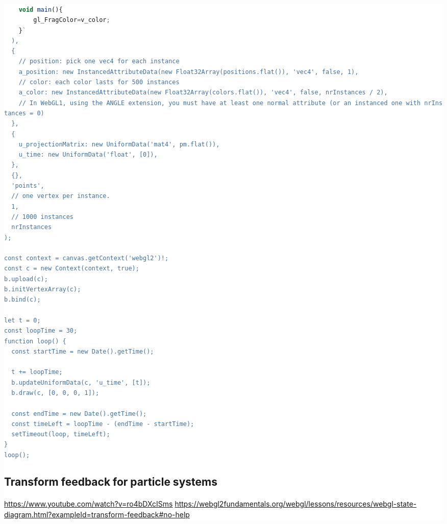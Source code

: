 ```ts
    void main(){
        gl_FragColor=v_color;
    }`
  ),
  {
    // position: pick one vec4 for each instance
    a_position: new InstancedAttributeData(new Float32Array(positions.flat()), 'vec4', false, 1),
    // color: each color lasts for 500 instances
    a_color: new InstancedAttributeData(new Float32Array(colors.flat()), 'vec4', false, nrInstances / 2),
    // In WebGL1, using the ANGLE extension, you must have at least one normal attribute (or an instanced one with nrInstances = 0)
  },
  {
    u_projectionMatrix: new UniformData('mat4', pm.flat()),
    u_time: new UniformData('float', [0]),
  },
  {},
  'points',
  // one vertex per instance.
  1,
  // 1000 instances
  nrInstances
);

const context = canvas.getContext('webgl2')!;
const c = new Context(context, true);
b.upload(c);
b.initVertexArray(c);
b.bind(c);

let t = 0;
const loopTime = 30;
function loop() {
  const startTime = new Date().getTime();

  t += loopTime;
  b.updateUniformData(c, 'u_time', [t]);
  b.draw(c, [0, 0, 0, 1]);

  const endTime = new Date().getTime();
  const timeLeft = loopTime - (endTime - startTime);
  setTimeout(loop, timeLeft);
}
loop();
```

## Transform feedback for particle systems

https://www.youtube.com/watch?v=ro4bDXcISms
https://webgl2fundamentals.org/webgl/lessons/resources/webgl-state-diagram.html?exampleId=transform-feedback#no-help
